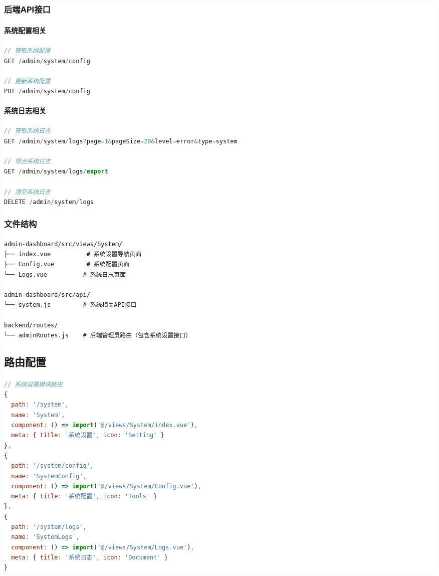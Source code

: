 ### 后端API接口

#### 系统配置相关
```javascript
// 获取系统配置
GET /admin/system/config

// 更新系统配置
PUT /admin/system/config
```

#### 系统日志相关
```javascript
// 获取系统日志
GET /admin/system/logs?page=1&pageSize=20&level=error&type=system

// 导出系统日志
GET /admin/system/logs/export

// 清空系统日志
DELETE /admin/system/logs
```

### 文件结构
```
admin-dashboard/src/views/System/
├── index.vue          # 系统设置导航页面
├── Config.vue         # 系统配置页面
└── Logs.vue          # 系统日志页面

admin-dashboard/src/api/
└── system.js         # 系统相关API接口

backend/routes/
└── adminRoutes.js    # 后端管理员路由（包含系统设置接口）
```

## 路由配置

```javascript
// 系统设置模块路由
{
  path: '/system',
  name: 'System',
  component: () => import('@/views/System/index.vue'),
  meta: { title: '系统设置', icon: 'Setting' }
},
{
  path: '/system/config',
  name: 'SystemConfig', 
  component: () => import('@/views/System/Config.vue'),
  meta: { title: '系统配置', icon: 'Tools' }
},
{
  path: '/system/logs',
  name: 'SystemLogs',
  component: () => import('@/views/System/Logs.vue'),
  meta: { title: '系统日志', icon: 'Document' }
}
```
